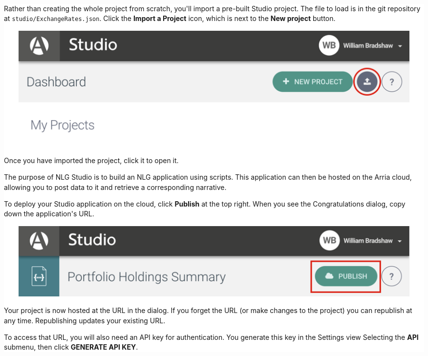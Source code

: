 Rather than creating the whole project from scratch, you'll import a pre-built Studio project. The file to load is in the git repository at `studio/ExchangeRates.json`. Click the **Import a Project** icon, which is next to the **New project** button. 

<p align="center">
  <img width="800"  src="readme_images/import_project.png">
</p>

Once you have imported the project, click it to open it. 

The purpose of NLG Studio is to build an NLG application using scripts. This application can then be hosted on the Arria cloud, allowing you to post data to it and retrieve a corresponding narrative. 

To deploy your Studio application on the cloud, click **Publish** at the top right. When you see the Congratulations dialog, copy down the application's URL.

<p align="center">
  <img width="800"  src="readme_images/publish.png">
</p>

Your project is now hosted at the URL in the dialog. If you forget the URL (or make changes to the project) you can republish at any time. Republishing updates your existing URL.

To access that URL, you will also need an API key for authentication. You generate this key in the Settings view Selecting the **API** submenu, then click **GENERATE API KEY**. 

<p align="center">